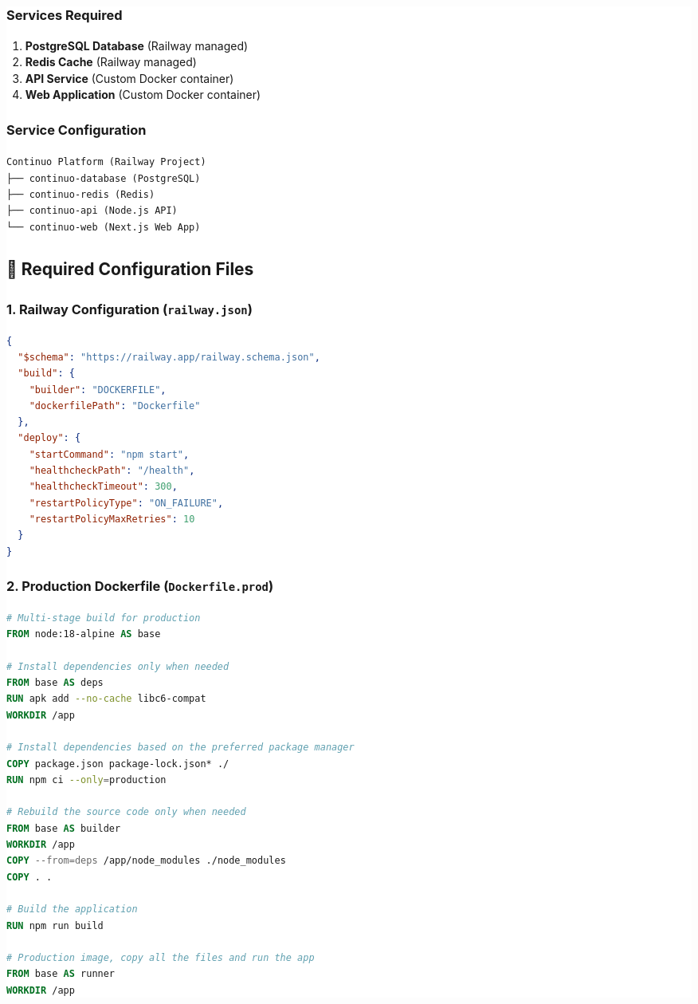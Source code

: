 ### Services Required
1. **PostgreSQL Database** (Railway managed)
2. **Redis Cache** (Railway managed)
3. **API Service** (Custom Docker container)
4. **Web Application** (Custom Docker container)

### Service Configuration
```
Continuo Platform (Railway Project)
├── continuo-database (PostgreSQL)
├── continuo-redis (Redis)
├── continuo-api (Node.js API)
└── continuo-web (Next.js Web App)
```

## 📁 Required Configuration Files

### 1. Railway Configuration (`railway.json`)
```json
{
  "$schema": "https://railway.app/railway.schema.json",
  "build": {
    "builder": "DOCKERFILE",
    "dockerfilePath": "Dockerfile"
  },
  "deploy": {
    "startCommand": "npm start",
    "healthcheckPath": "/health",
    "healthcheckTimeout": 300,
    "restartPolicyType": "ON_FAILURE",
    "restartPolicyMaxRetries": 10
  }
}
```

### 2. Production Dockerfile (`Dockerfile.prod`)
```dockerfile
# Multi-stage build for production
FROM node:18-alpine AS base

# Install dependencies only when needed
FROM base AS deps
RUN apk add --no-cache libc6-compat
WORKDIR /app

# Install dependencies based on the preferred package manager
COPY package.json package-lock.json* ./
RUN npm ci --only=production

# Rebuild the source code only when needed
FROM base AS builder
WORKDIR /app
COPY --from=deps /app/node_modules ./node_modules
COPY . .

# Build the application
RUN npm run build

# Production image, copy all the files and run the app
FROM base AS runner
WORKDIR /app

```